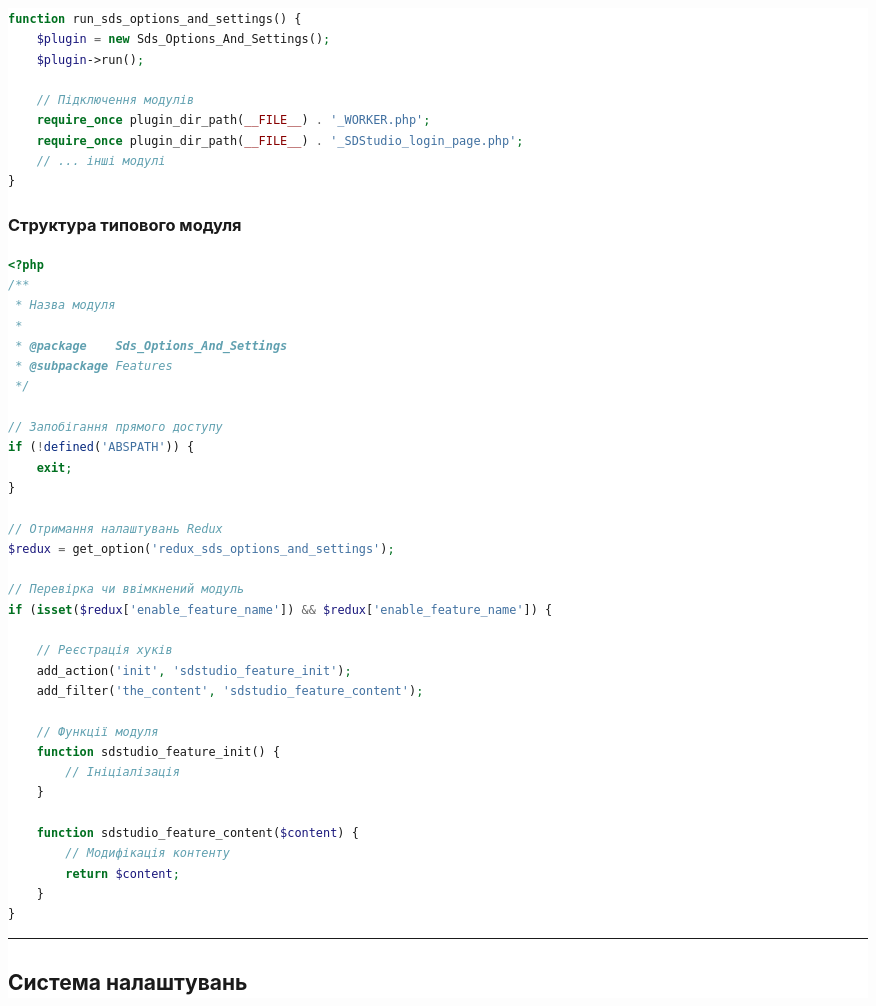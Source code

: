 ```php
function run_sds_options_and_settings() {
    $plugin = new Sds_Options_And_Settings();
    $plugin->run();

    // Підключення модулів
    require_once plugin_dir_path(__FILE__) . '_WORKER.php';
    require_once plugin_dir_path(__FILE__) . '_SDStudio_login_page.php';
    // ... інші модулі
}
```

### Структура типового модуля

```php
<?php
/**
 * Назва модуля
 *
 * @package    Sds_Options_And_Settings
 * @subpackage Features
 */

// Запобігання прямого доступу
if (!defined('ABSPATH')) {
    exit;
}

// Отримання налаштувань Redux
$redux = get_option('redux_sds_options_and_settings');

// Перевірка чи ввімкнений модуль
if (isset($redux['enable_feature_name']) && $redux['enable_feature_name']) {

    // Реєстрація хуків
    add_action('init', 'sdstudio_feature_init');
    add_filter('the_content', 'sdstudio_feature_content');

    // Функції модуля
    function sdstudio_feature_init() {
        // Ініціалізація
    }

    function sdstudio_feature_content($content) {
        // Модифікація контенту
        return $content;
    }
}
```

---

## Система налаштувань
